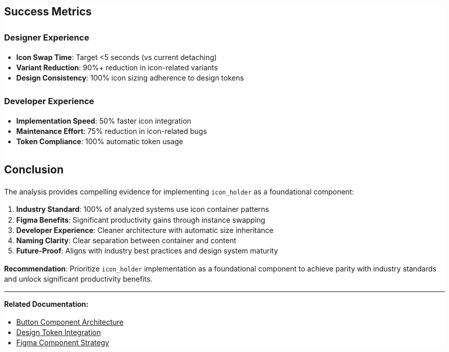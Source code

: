 ## Success Metrics

### Designer Experience
- **Icon Swap Time**: Target <5 seconds (vs current detaching)
- **Variant Reduction**: 90%+ reduction in icon-related variants
- **Design Consistency**: 100% icon sizing adherence to design tokens

### Developer Experience  
- **Implementation Speed**: 50% faster icon integration
- **Maintenance Effort**: 75% reduction in icon-related bugs
- **Token Compliance**: 100% automatic token usage

## Conclusion

The analysis provides compelling evidence for implementing `icon_holder` as a foundational component:

1. **Industry Standard**: 100% of analyzed systems use icon container patterns
2. **Figma Benefits**: Significant productivity gains through instance swapping
3. **Developer Experience**: Cleaner architecture with automatic size inheritance
4. **Naming Clarity**: Clear separation between container and content
5. **Future-Proof**: Aligns with industry best practices and design system maturity

**Recommendation**: Prioritize `icon_holder` implementation as a foundational component to achieve parity with industry standards and unlock significant productivity benefits.

---

**Related Documentation:**
- [Button Component Architecture](../../02-button/02-architecture.md)
- [Design Token Integration](../../../03-design-tokens/)
- [Figma Component Strategy](../../../07-workflow/maintainers/10-figma-slot-component-architecture.md)
